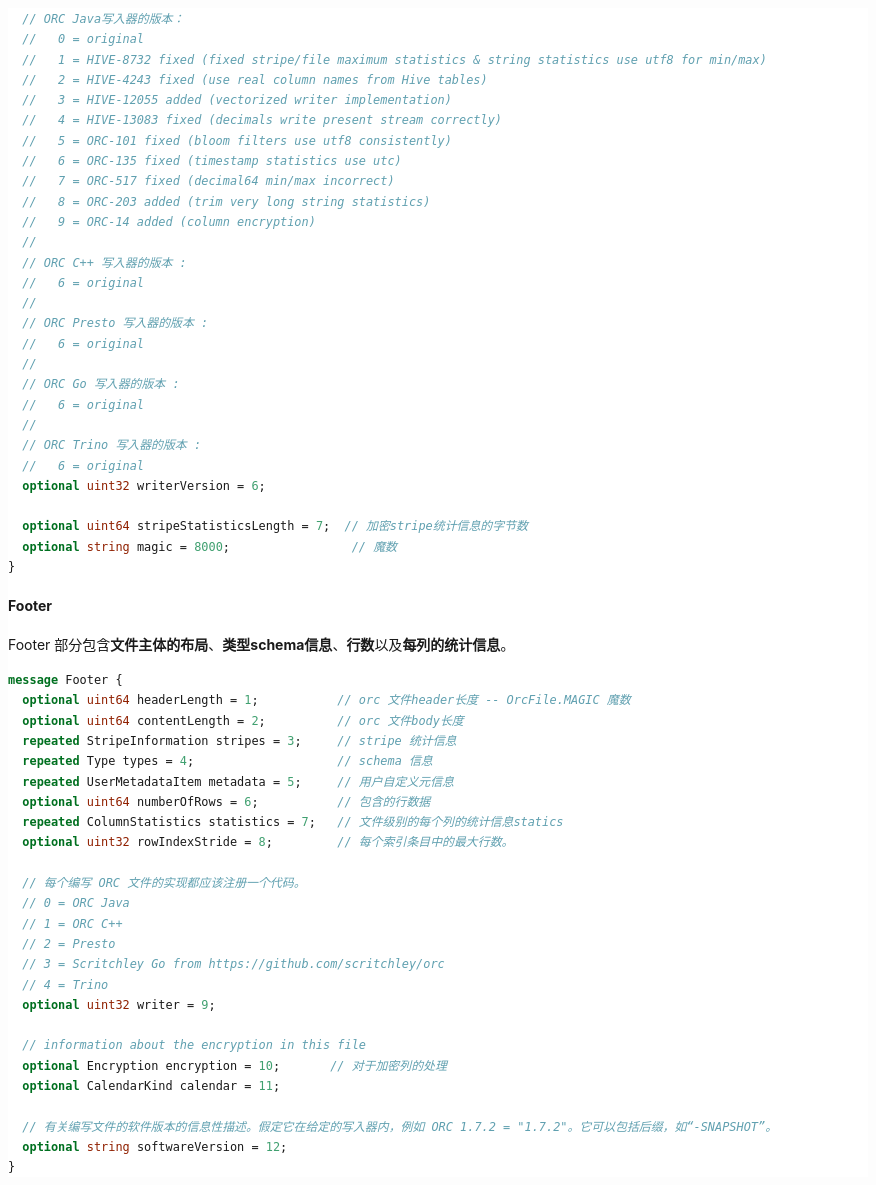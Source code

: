 ```protobuf
  // ORC Java写入器的版本：
  //   0 = original
  //   1 = HIVE-8732 fixed (fixed stripe/file maximum statistics & string statistics use utf8 for min/max)
  //   2 = HIVE-4243 fixed (use real column names from Hive tables)
  //   3 = HIVE-12055 added (vectorized writer implementation)
  //   4 = HIVE-13083 fixed (decimals write present stream correctly)
  //   5 = ORC-101 fixed (bloom filters use utf8 consistently)
  //   6 = ORC-135 fixed (timestamp statistics use utc)
  //   7 = ORC-517 fixed (decimal64 min/max incorrect)
  //   8 = ORC-203 added (trim very long string statistics)
  //   9 = ORC-14 added (column encryption)
  //
  // ORC C++ 写入器的版本 :
  //   6 = original
  //
  // ORC Presto 写入器的版本 :
  //   6 = original
  //
  // ORC Go 写入器的版本 :
  //   6 = original
  //
  // ORC Trino 写入器的版本 :
  //   6 = original
  optional uint32 writerVersion = 6;
  
  optional uint64 stripeStatisticsLength = 7;  // 加密stripe统计信息的字节数
  optional string magic = 8000;                 // 魔数
}
```

#### Footer

Footer 部分包含**文件主体的布局**、**类型schema信息**、**行数**以及**每列的统计信息**。

```protobuf
message Footer {
  optional uint64 headerLength = 1;           // orc 文件header长度 -- OrcFile.MAGIC 魔数
  optional uint64 contentLength = 2;          // orc 文件body长度
  repeated StripeInformation stripes = 3;     // stripe 统计信息
  repeated Type types = 4;                    // schema 信息
  repeated UserMetadataItem metadata = 5;     // 用户自定义元信息
  optional uint64 numberOfRows = 6;           // 包含的行数据
  repeated ColumnStatistics statistics = 7;   // 文件级别的每个列的统计信息statics
  optional uint32 rowIndexStride = 8;         // 每个索引条目中的最大行数。

  // 每个编写 ORC 文件的实现都应该注册一个代码。
  // 0 = ORC Java
  // 1 = ORC C++
  // 2 = Presto
  // 3 = Scritchley Go from https://github.com/scritchley/orc
  // 4 = Trino
  optional uint32 writer = 9;

  // information about the encryption in this file
  optional Encryption encryption = 10;       // 对于加密列的处理
  optional CalendarKind calendar = 11;

  // 有关编写文件的软件版本的信息性描述。假定它在给定的写入器内，例如 ORC 1.7.2 = "1.7.2"。它可以包括后缀，如“-SNAPSHOT”。
  optional string softwareVersion = 12;
}
```
